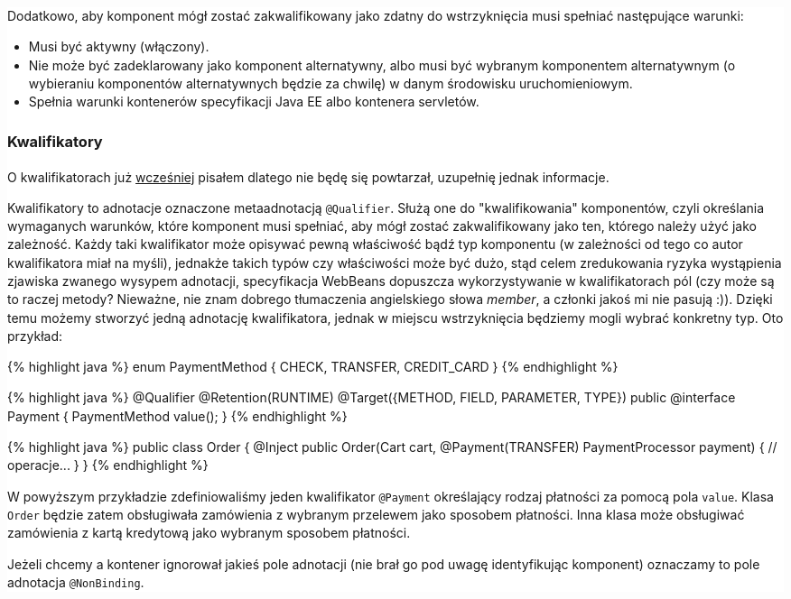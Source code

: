 Dodatkowo, aby komponent mógł zostać zakwalifikowany jako zdatny do wstrzyknięcia musi spełniać następujące warunki:
 
* Musi być aktywny (włączony). 
* Nie może być zadeklarowany jako komponent alternatywny, albo musi być wybranym komponentem alternatywnym (o wybieraniu komponentów alternatywnych będzie za chwilę) w danym środowisku uruchomieniowym. 
* Spełnia warunki kontenerów specyfikacji Java EE albo kontenera servletów. 
 
### Kwalifikatory

O kwalifikatorach już <a href="http://michalorman.pl/blog/2009/11/kontekstowe-komponenty-w-j2ee-6/">wcześniej</a> pisałem dlatego nie będę się powtarzał, uzupełnię jednak informacje.

Kwalifikatory to adnotacje oznaczone metaadnotacją `@Qualifier`. Służą one do "kwalifikowania" komponentów, czyli określania wymaganych warunków, które komponent musi spełniać, aby mógł zostać zakwalifikowany jako ten, którego należy użyć jako zależność. Każdy taki kwalifikator może opisywać pewną właściwość bądź typ komponentu (w zależności od tego co autor kwalifikatora miał na myśli), jednakże takich typów czy właściwości może być dużo, stąd celem zredukowania ryzyka wystąpienia zjawiska zwanego wysypem adnotacji, specyfikacja WebBeans dopuszcza wykorzystywanie w kwalifikatorach pól (czy może są to raczej metody? Nieważne, nie znam dobrego tłumaczenia angielskiego słowa <em>member</em>, a członki jakoś mi nie pasują :)). Dzięki temu możemy stworzyć jedną adnotację kwalifikatora, jednak w miejscu wstrzyknięcia będziemy mogli wybrać konkretny typ. Oto przykład:

{% highlight java %}
enum PaymentMethod {
    CHECK, TRANSFER, CREDIT_CARD
}
{% endhighlight %}

{% highlight java %}
@Qualifier
@Retention(RUNTIME)
@Target({METHOD, FIELD, PARAMETER, TYPE})
public @interface Payment {
   PaymentMethod value();
}
{% endhighlight %}

{% highlight java %}
public class Order {
    @Inject
    public Order(Cart cart, @Payment(TRANSFER)  PaymentProcessor payment) {
        // operacje...
    }
}
{% endhighlight %}

W powyższym przykładzie zdefiniowaliśmy jeden kwalifikator `@Payment` określający rodzaj płatności za pomocą pola `value`. Klasa `Order` będzie zatem obsługiwała zamówienia z wybranym przelewem jako sposobem płatności. Inna klasa może obsługiwać zamówienia z kartą kredytową jako wybranym sposobem płatności.

Jeżeli chcemy a kontener ignorował jakieś pole adnotacji (nie brał go pod uwagę identyfikując komponent) oznaczamy to pole adnotacja `@NonBinding`.
